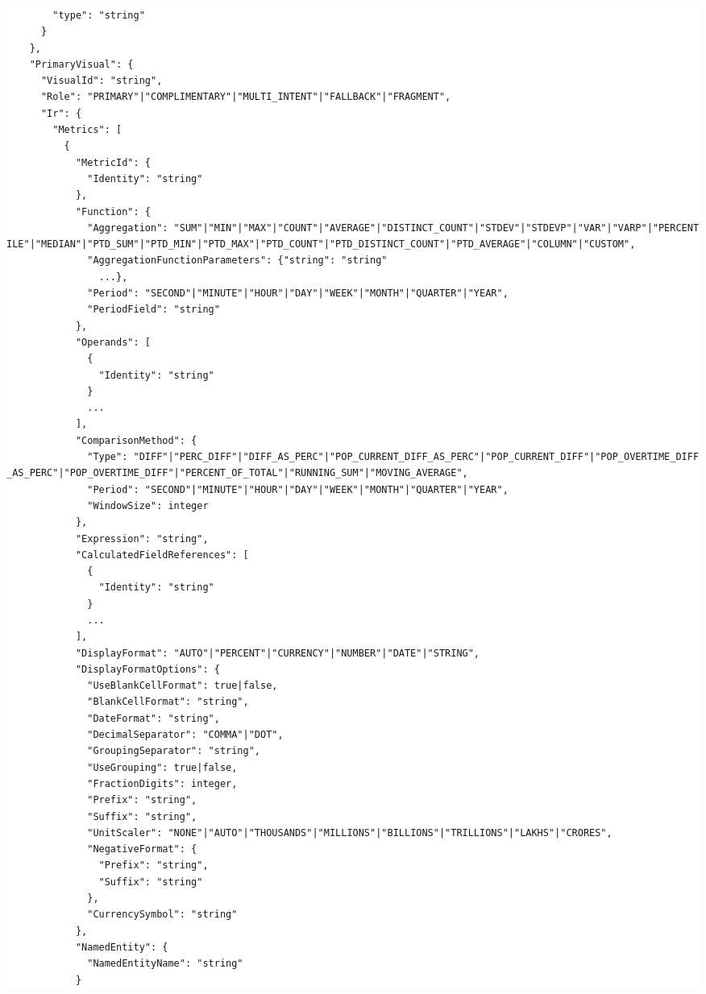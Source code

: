 ```
        "type": "string"
      }
    },
    "PrimaryVisual": {
      "VisualId": "string",
      "Role": "PRIMARY"|"COMPLIMENTARY"|"MULTI_INTENT"|"FALLBACK"|"FRAGMENT",
      "Ir": {
        "Metrics": [
          {
            "MetricId": {
              "Identity": "string"
            },
            "Function": {
              "Aggregation": "SUM"|"MIN"|"MAX"|"COUNT"|"AVERAGE"|"DISTINCT_COUNT"|"STDEV"|"STDEVP"|"VAR"|"VARP"|"PERCENTILE"|"MEDIAN"|"PTD_SUM"|"PTD_MIN"|"PTD_MAX"|"PTD_COUNT"|"PTD_DISTINCT_COUNT"|"PTD_AVERAGE"|"COLUMN"|"CUSTOM",
              "AggregationFunctionParameters": {"string": "string"
                ...},
              "Period": "SECOND"|"MINUTE"|"HOUR"|"DAY"|"WEEK"|"MONTH"|"QUARTER"|"YEAR",
              "PeriodField": "string"
            },
            "Operands": [
              {
                "Identity": "string"
              }
              ...
            ],
            "ComparisonMethod": {
              "Type": "DIFF"|"PERC_DIFF"|"DIFF_AS_PERC"|"POP_CURRENT_DIFF_AS_PERC"|"POP_CURRENT_DIFF"|"POP_OVERTIME_DIFF_AS_PERC"|"POP_OVERTIME_DIFF"|"PERCENT_OF_TOTAL"|"RUNNING_SUM"|"MOVING_AVERAGE",
              "Period": "SECOND"|"MINUTE"|"HOUR"|"DAY"|"WEEK"|"MONTH"|"QUARTER"|"YEAR",
              "WindowSize": integer
            },
            "Expression": "string",
            "CalculatedFieldReferences": [
              {
                "Identity": "string"
              }
              ...
            ],
            "DisplayFormat": "AUTO"|"PERCENT"|"CURRENCY"|"NUMBER"|"DATE"|"STRING",
            "DisplayFormatOptions": {
              "UseBlankCellFormat": true|false,
              "BlankCellFormat": "string",
              "DateFormat": "string",
              "DecimalSeparator": "COMMA"|"DOT",
              "GroupingSeparator": "string",
              "UseGrouping": true|false,
              "FractionDigits": integer,
              "Prefix": "string",
              "Suffix": "string",
              "UnitScaler": "NONE"|"AUTO"|"THOUSANDS"|"MILLIONS"|"BILLIONS"|"TRILLIONS"|"LAKHS"|"CRORES",
              "NegativeFormat": {
                "Prefix": "string",
                "Suffix": "string"
              },
              "CurrencySymbol": "string"
            },
            "NamedEntity": {
              "NamedEntityName": "string"
            }
```